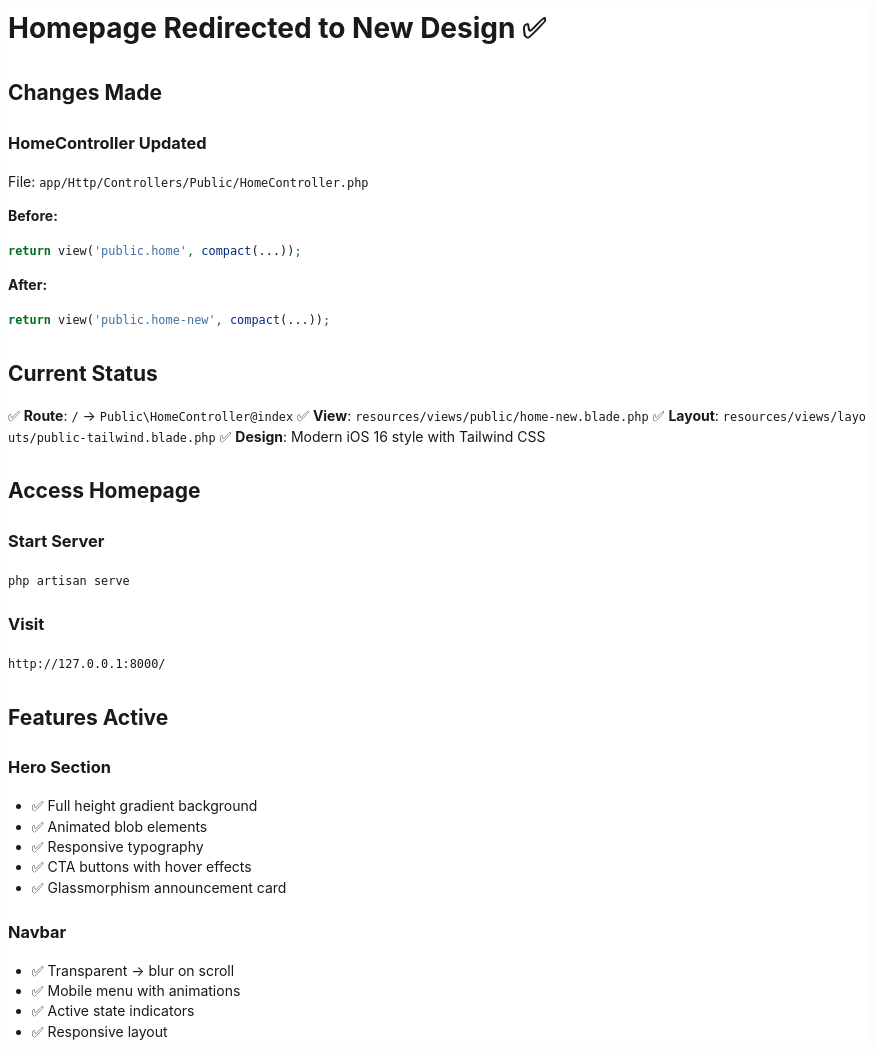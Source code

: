 # Homepage Redirected to New Design ✅

## Changes Made

### HomeController Updated
File: `app/Http/Controllers/Public/HomeController.php`

**Before:**
```php
return view('public.home', compact(...));
```

**After:**
```php
return view('public.home-new', compact(...));
```

## Current Status

✅ **Route**: `/` → `Public\HomeController@index`
✅ **View**: `resources/views/public/home-new.blade.php`
✅ **Layout**: `resources/views/layouts/public-tailwind.blade.php`
✅ **Design**: Modern iOS 16 style with Tailwind CSS

## Access Homepage

### Start Server
```bash
php artisan serve
```

### Visit
```
http://127.0.0.1:8000/
```

## Features Active

### Hero Section
- ✅ Full height gradient background
- ✅ Animated blob elements
- ✅ Responsive typography
- ✅ CTA buttons with hover effects
- ✅ Glassmorphism announcement card

### Navbar
- ✅ Transparent → blur on scroll
- ✅ Mobile menu with animations
- ✅ Active state indicators
- ✅ Responsive layout
